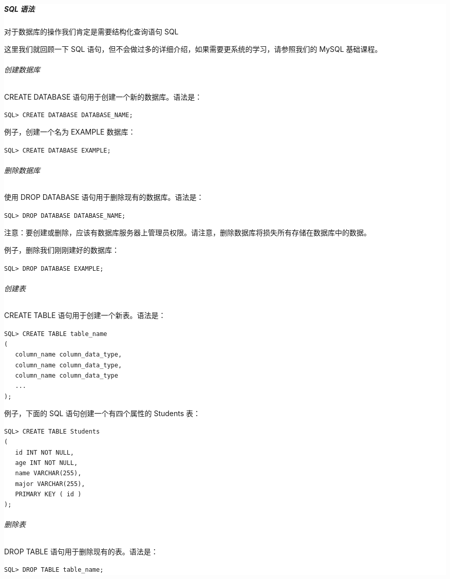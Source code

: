 ##### SQL 语法
对于数据库的操作我们肯定是需要结构化查询语句 SQL

这里我们就回顾一下 SQL 语句，但不会做过多的详细介绍，如果需要更系统的学习，请参照我们的 MySQL 基础课程。

###### 创建数据库
CREATE DATABASE 语句用于创建一个新的数据库。语法是：
```
SQL> CREATE DATABASE DATABASE_NAME;
```  

例子，创建一个名为 EXAMPLE 数据库：
```
SQL> CREATE DATABASE EXAMPLE;
```  

###### 删除数据库
使用 DROP DATABASE 语句用于删除现有的数据库。语法是：
```
SQL> DROP DATABASE DATABASE_NAME;
```  

注意：要创建或删除，应该有数据库服务器上管理员权限。请注意，删除数据库将损失所有存储在数据库中的数据。

例子，删除我们刚刚建好的数据库：
```
SQL> DROP DATABASE EXAMPLE;
```  

###### 创建表
CREATE TABLE 语句用于创建一个新表。语法是：
```
SQL> CREATE TABLE table_name
(
   column_name column_data_type,
   column_name column_data_type,
   column_name column_data_type
   ...
);
```  

例子，下面的 SQL 语句创建一个有四个属性的 Students 表：
```
SQL> CREATE TABLE Students
(
   id INT NOT NULL,
   age INT NOT NULL,
   name VARCHAR(255),
   major VARCHAR(255),
   PRIMARY KEY ( id )
);
```  

###### 删除表
DROP TABLE 语句用于删除现有的表。语法是：
```
SQL> DROP TABLE table_name;
```  
